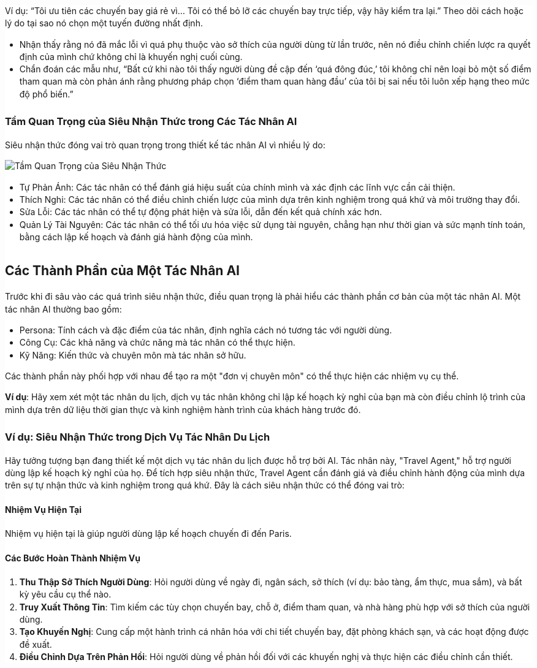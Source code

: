 Ví dụ: “Tôi ưu tiên các chuyến bay giá rẻ vì… Tôi có thể bỏ lỡ các chuyến bay trực tiếp, vậy hãy kiểm tra lại.”
Theo dõi cách hoặc lý do tại sao nó chọn một tuyến đường nhất định.
- Nhận thấy rằng nó đã mắc lỗi vì quá phụ thuộc vào sở thích của người dùng từ lần trước, nên nó điều chỉnh chiến lược ra quyết định của mình chứ không chỉ là khuyến nghị cuối cùng.
- Chẩn đoán các mẫu như, “Bất cứ khi nào tôi thấy người dùng đề cập đến ‘quá đông đúc,’ tôi không chỉ nên loại bỏ một số điểm tham quan mà còn phản ánh rằng phương pháp chọn ‘điểm tham quan hàng đầu’ của tôi bị sai nếu tôi luôn xếp hạng theo mức độ phổ biến.”

### Tầm Quan Trọng của Siêu Nhận Thức trong Các Tác Nhân AI

Siêu nhận thức đóng vai trò quan trọng trong thiết kế tác nhân AI vì nhiều lý do:

![Tầm Quan Trọng của Siêu Nhận Thức](../../../translated_images/importance-of-metacognition.b381afe9aae352f7734c8628ea3f4b23084634b791c5a120c76a02bb7eeeb7ec.vi.png)

- Tự Phản Ánh: Các tác nhân có thể đánh giá hiệu suất của chính mình và xác định các lĩnh vực cần cải thiện.
- Thích Nghi: Các tác nhân có thể điều chỉnh chiến lược của mình dựa trên kinh nghiệm trong quá khứ và môi trường thay đổi.
- Sửa Lỗi: Các tác nhân có thể tự động phát hiện và sửa lỗi, dẫn đến kết quả chính xác hơn.
- Quản Lý Tài Nguyên: Các tác nhân có thể tối ưu hóa việc sử dụng tài nguyên, chẳng hạn như thời gian và sức mạnh tính toán, bằng cách lập kế hoạch và đánh giá hành động của mình.

## Các Thành Phần của Một Tác Nhân AI

Trước khi đi sâu vào các quá trình siêu nhận thức, điều quan trọng là phải hiểu các thành phần cơ bản của một tác nhân AI. Một tác nhân AI thường bao gồm:

- Persona: Tính cách và đặc điểm của tác nhân, định nghĩa cách nó tương tác với người dùng.
- Công Cụ: Các khả năng và chức năng mà tác nhân có thể thực hiện.
- Kỹ Năng: Kiến thức và chuyên môn mà tác nhân sở hữu.

Các thành phần này phối hợp với nhau để tạo ra một "đơn vị chuyên môn" có thể thực hiện các nhiệm vụ cụ thể.

**Ví dụ**:
Hãy xem xét một tác nhân du lịch, dịch vụ tác nhân không chỉ lập kế hoạch kỳ nghỉ của bạn mà còn điều chỉnh lộ trình của mình dựa trên dữ liệu thời gian thực và kinh nghiệm hành trình của khách hàng trước đó.

### Ví dụ: Siêu Nhận Thức trong Dịch Vụ Tác Nhân Du Lịch

Hãy tưởng tượng bạn đang thiết kế một dịch vụ tác nhân du lịch được hỗ trợ bởi AI. Tác nhân này, "Travel Agent," hỗ trợ người dùng lập kế hoạch kỳ nghỉ của họ. Để tích hợp siêu nhận thức, Travel Agent cần đánh giá và điều chỉnh hành động của mình dựa trên sự tự nhận thức và kinh nghiệm trong quá khứ. Đây là cách siêu nhận thức có thể đóng vai trò:

#### Nhiệm Vụ Hiện Tại

Nhiệm vụ hiện tại là giúp người dùng lập kế hoạch chuyến đi đến Paris.

#### Các Bước Hoàn Thành Nhiệm Vụ

1. **Thu Thập Sở Thích Người Dùng**: Hỏi người dùng về ngày đi, ngân sách, sở thích (ví dụ: bảo tàng, ẩm thực, mua sắm), và bất kỳ yêu cầu cụ thể nào.
2. **Truy Xuất Thông Tin**: Tìm kiếm các tùy chọn chuyến bay, chỗ ở, điểm tham quan, và nhà hàng phù hợp với sở thích của người dùng.
3. **Tạo Khuyến Nghị**: Cung cấp một hành trình cá nhân hóa với chi tiết chuyến bay, đặt phòng khách sạn, và các hoạt động được đề xuất.
4. **Điều Chỉnh Dựa Trên Phản Hồi**: Hỏi người dùng về phản hồi đối với các khuyến nghị và thực hiện các điều chỉnh cần thiết.
